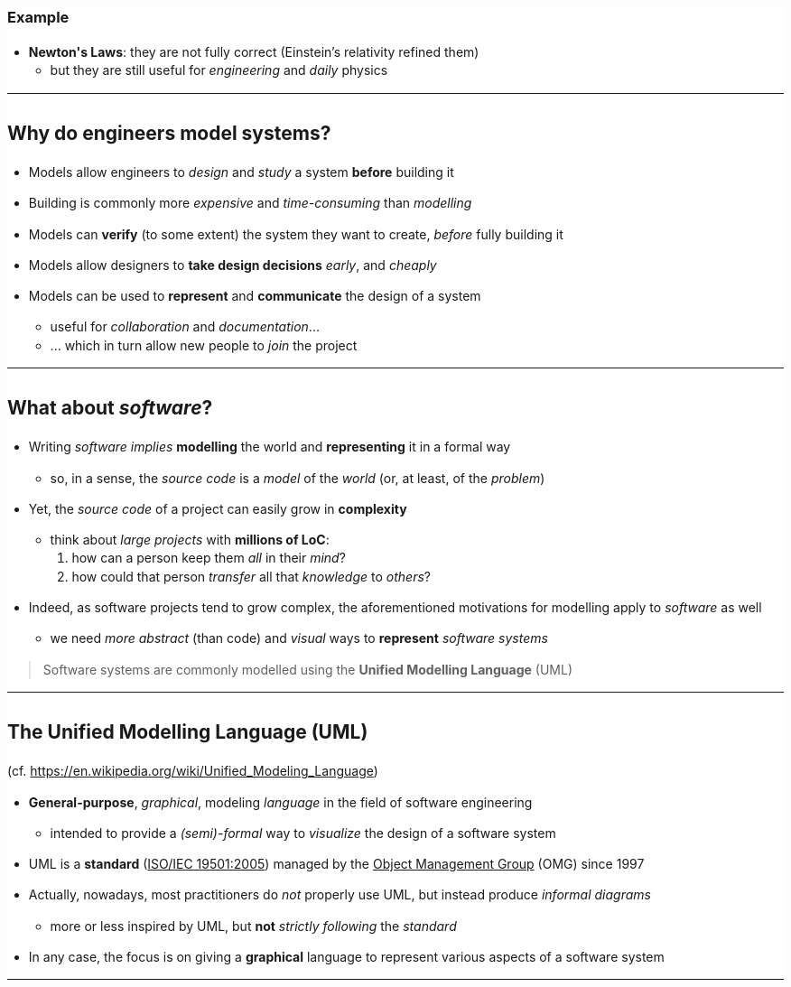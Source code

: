 ### Example

- __Newton's Laws__: they are not fully correct (Einstein’s relativity refined them)
    * but they are still useful for _engineering_ and _daily_ physics

---

## Why do engineers model systems?

- Models allow engineers to _design_ and _study_ a system __before__ building it

- Building is commonly more _expensive_ and _time-consuming_ than _modelling_

- Models can __verify__ (to some extent) the system they want to create, _before_ fully building it

- Models allow designers to __take design decisions__ _early_, and _cheaply_

- Models can be used to __represent__ and __communicate__ the design of a system
    + useful for _collaboration_ and _documentation_...
    + ... which in turn allow new people to _join_ the project

---

## What about _software_?

- Writing _software_ _implies_ __modelling__ the world and __representing__ it in a formal way
    + so, in a sense, the _source code_ is a _model_ of the _world_ (or, at least, of the _problem_)

- Yet, the _source code_ of a project can easily grow in __complexity__
    + think about _large projects_ with __millions of LoC__:
        1. how can a person keep them _all_ in their _mind_?
        2. how could that person _transfer_ all that _knowledge_ to _others_?

- Indeed, as software projects tend to grow complex, the aforementioned motivations for modelling apply to _software_ as well
    + we need _more abstract_ (than code) and _visual_ ways to __represent__ _software systems_

> Software systems are commonly modelled using the __Unified Modelling Language__ (UML)

---

## The Unified Modelling Language (UML)

(cf. <https://en.wikipedia.org/wiki/Unified_Modeling_Language>)

- __General-purpose__, _graphical_, modeling _language_ in the field of software engineering
    + intended to provide a _(semi)-formal_ way to _visualize_ the design of a software system

- UML is a __standard__ ([ISO/IEC 19501:2005](https://www.iso.org/standard/32620.html)) managed by the [Object Management Group](https://www.omg.org/) (OMG) since 1997

- Actually, nowadays, most practitioners do _not_ properly use UML, but instead produce _informal diagrams_
    + more or less inspired by UML, but __not__ _strictly_ _following_ the _standard_

- In any case, the focus is on giving a __graphical__ language to represent various aspects of a software system

---